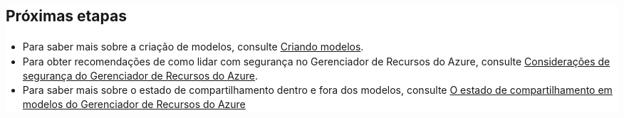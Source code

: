 ## Próximas etapas

- Para saber mais sobre a criação de modelos, consulte [Criando modelos](resource-group-authoring-templates.md).
- Para obter recomendações de como lidar com segurança no Gerenciador de Recursos do Azure, consulte [Considerações de segurança do Gerenciador de Recursos do Azure](best-practices-resource-manager-security.md).
- Para saber mais sobre o estado de compartilhamento dentro e fora dos modelos, consulte [O estado de compartilhamento em modelos do Gerenciador de Recursos do Azure](best-practices-resource-manager-state.md)

